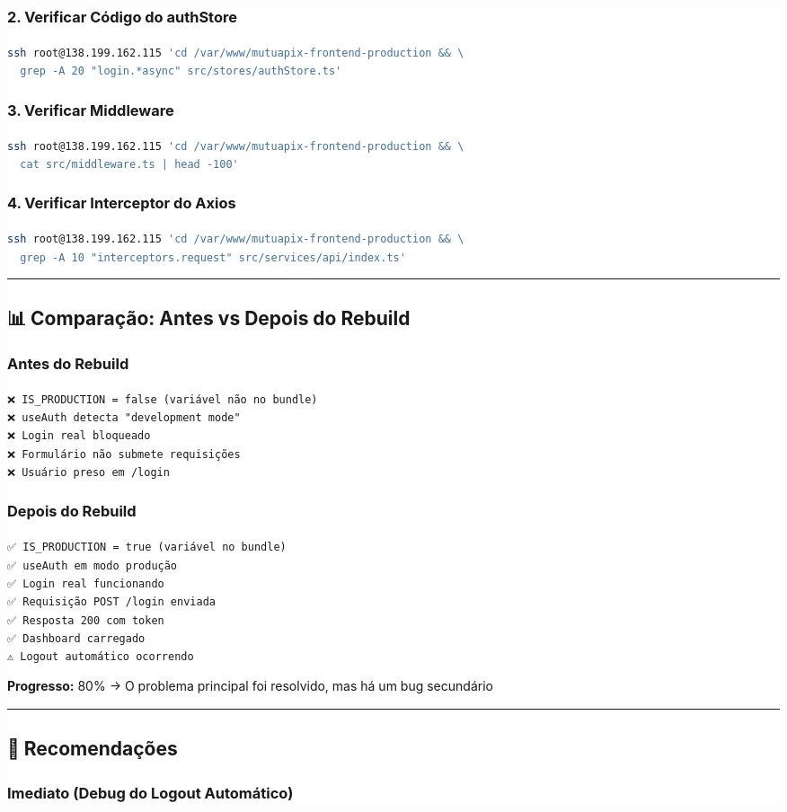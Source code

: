 ### 2. Verificar Código do authStore

```bash
ssh root@138.199.162.115 'cd /var/www/mutuapix-frontend-production && \
  grep -A 20 "login.*async" src/stores/authStore.ts'
```

### 3. Verificar Middleware

```bash
ssh root@138.199.162.115 'cd /var/www/mutuapix-frontend-production && \
  cat src/middleware.ts | head -100'
```

### 4. Verificar Interceptor do Axios

```bash
ssh root@138.199.162.115 'cd /var/www/mutuapix-frontend-production && \
  grep -A 10 "interceptors.request" src/services/api/index.ts'
```

---

## 📊 Comparação: Antes vs Depois do Rebuild

### Antes do Rebuild
```
❌ IS_PRODUCTION = false (variável não no bundle)
❌ useAuth detecta "development mode"
❌ Login real bloqueado
❌ Formulário não submete requisições
❌ Usuário preso em /login
```

### Depois do Rebuild
```
✅ IS_PRODUCTION = true (variável no bundle)
✅ useAuth em modo produção
✅ Login real funcionando
✅ Requisição POST /login enviada
✅ Resposta 200 com token
✅ Dashboard carregado
⚠️ Logout automático ocorrendo
```

**Progresso:** 80% → O problema principal foi resolvido, mas há um bug secundário

---

## 🎯 Recomendações

### Imediato (Debug do Logout Automático)
